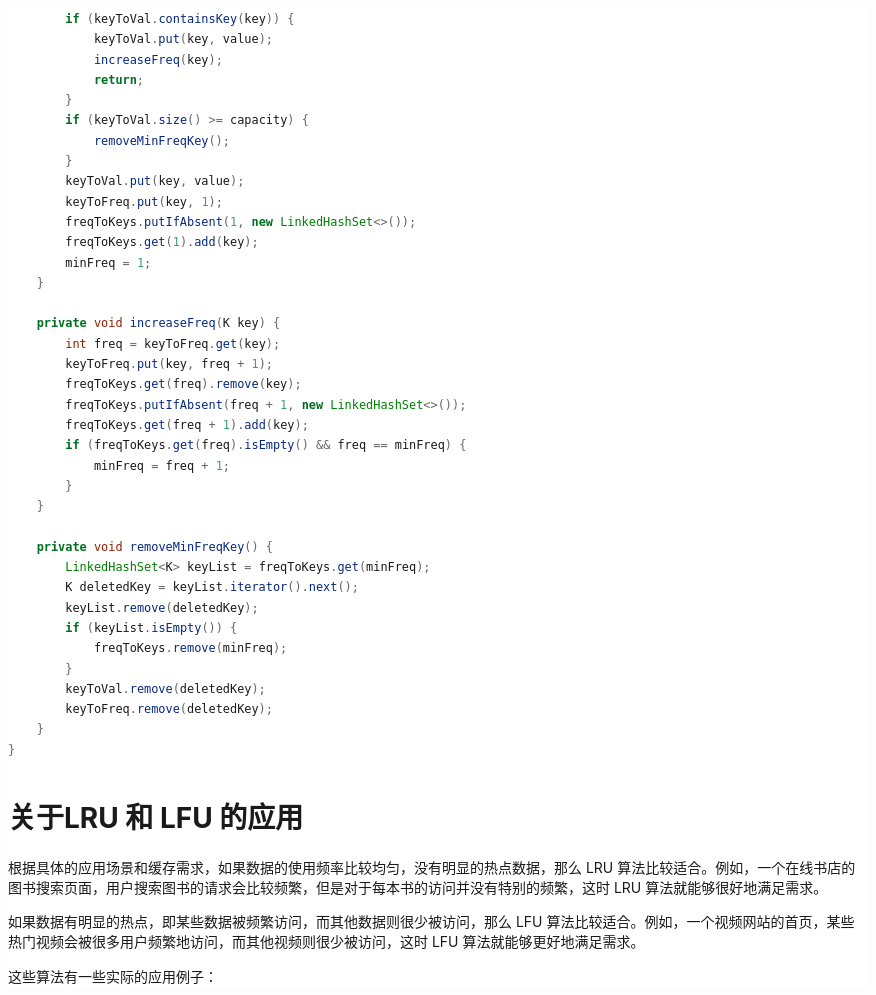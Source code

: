 ```java
        if (keyToVal.containsKey(key)) {
            keyToVal.put(key, value);
            increaseFreq(key);
            return;
        }
        if (keyToVal.size() >= capacity) {
            removeMinFreqKey();
        }
        keyToVal.put(key, value);
        keyToFreq.put(key, 1);
        freqToKeys.putIfAbsent(1, new LinkedHashSet<>());
        freqToKeys.get(1).add(key);
        minFreq = 1;
    }

    private void increaseFreq(K key) {
        int freq = keyToFreq.get(key);
        keyToFreq.put(key, freq + 1);
        freqToKeys.get(freq).remove(key);
        freqToKeys.putIfAbsent(freq + 1, new LinkedHashSet<>());
        freqToKeys.get(freq + 1).add(key);
        if (freqToKeys.get(freq).isEmpty() && freq == minFreq) {
            minFreq = freq + 1;
        }
    }

    private void removeMinFreqKey() {
        LinkedHashSet<K> keyList = freqToKeys.get(minFreq);
        K deletedKey = keyList.iterator().next();
        keyList.remove(deletedKey);
        if (keyList.isEmpty()) {
            freqToKeys.remove(minFreq);
        }
        keyToVal.remove(deletedKey);
        keyToFreq.remove(deletedKey);
    }
}

```



# 关于LRU 和 LFU 的应用

根据具体的应用场景和缓存需求，如果数据的使用频率比较均匀，没有明显的热点数据，那么 LRU 算法比较适合。例如，一个在线书店的图书搜索页面，用户搜索图书的请求会比较频繁，但是对于每本书的访问并没有特别的频繁，这时 LRU 算法就能够很好地满足需求。

如果数据有明显的热点，即某些数据被频繁访问，而其他数据则很少被访问，那么 LFU 算法比较适合。例如，一个视频网站的首页，某些热门视频会被很多用户频繁地访问，而其他视频则很少被访问，这时 LFU 算法就能够更好地满足需求。

这些算法有一些实际的应用例子：
